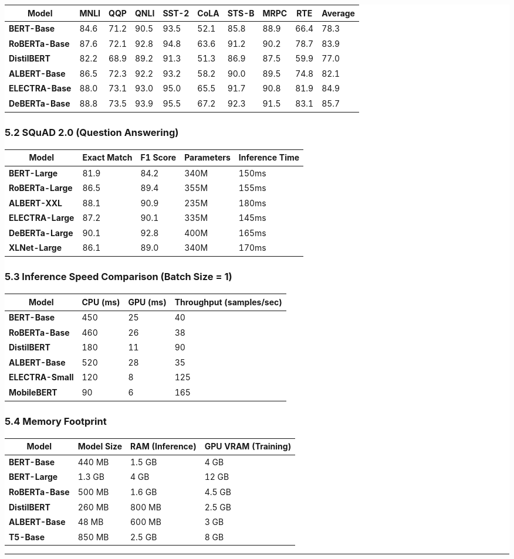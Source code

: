 | Model | MNLI | QQP | QNLI | SST-2 | CoLA | STS-B | MRPC | RTE | Average |
|-------|------|-----|------|-------|------|-------|------|-----|---------|
| **BERT-Base** | 84.6 | 71.2 | 90.5 | 93.5 | 52.1 | 85.8 | 88.9 | 66.4 | 78.3 |
| **RoBERTa-Base** | 87.6 | 72.1 | 92.8 | 94.8 | 63.6 | 91.2 | 90.2 | 78.7 | 83.9 |
| **DistilBERT** | 82.2 | 68.9 | 89.2 | 91.3 | 51.3 | 86.9 | 87.5 | 59.9 | 77.0 |
| **ALBERT-Base** | 86.5 | 72.3 | 92.2 | 93.2 | 58.2 | 90.0 | 89.5 | 74.8 | 82.1 |
| **ELECTRA-Base** | 88.0 | 73.1 | 93.0 | 95.0 | 65.5 | 91.7 | 90.8 | 81.9 | 84.9 |
| **DeBERTa-Base** | 88.8 | 73.5 | 93.9 | 95.5 | 67.2 | 92.3 | 91.5 | 83.1 | 85.7 |

### 5.2 SQuAD 2.0 (Question Answering)

| Model | Exact Match | F1 Score | Parameters | Inference Time |
|-------|-------------|----------|------------|----------------|
| **BERT-Large** | 81.9 | 84.2 | 340M | 150ms |
| **RoBERTa-Large** | 86.5 | 89.4 | 355M | 155ms |
| **ALBERT-XXL** | 88.1 | 90.9 | 235M | 180ms |
| **ELECTRA-Large** | 87.2 | 90.1 | 335M | 145ms |
| **DeBERTa-Large** | 90.1 | 92.8 | 400M | 165ms |
| **XLNet-Large** | 86.1 | 89.0 | 340M | 170ms |

### 5.3 Inference Speed Comparison (Batch Size = 1)

| Model | CPU (ms) | GPU (ms) | Throughput (samples/sec) |
|-------|----------|----------|--------------------------|
| **BERT-Base** | 450 | 25 | 40 |
| **RoBERTa-Base** | 460 | 26 | 38 |
| **DistilBERT** | 180 | 11 | 90 |
| **ALBERT-Base** | 520 | 28 | 35 |
| **ELECTRA-Small** | 120 | 8 | 125 |
| **MobileBERT** | 90 | 6 | 165 |

### 5.4 Memory Footprint

| Model | Model Size | RAM (Inference) | GPU VRAM (Training) |
|-------|-----------|-----------------|---------------------|
| **BERT-Base** | 440 MB | 1.5 GB | 4 GB |
| **BERT-Large** | 1.3 GB | 4 GB | 12 GB |
| **RoBERTa-Base** | 500 MB | 1.6 GB | 4.5 GB |
| **DistilBERT** | 260 MB | 800 MB | 2.5 GB |
| **ALBERT-Base** | 48 MB | 600 MB | 3 GB |
| **T5-Base** | 850 MB | 2.5 GB | 8 GB |

---